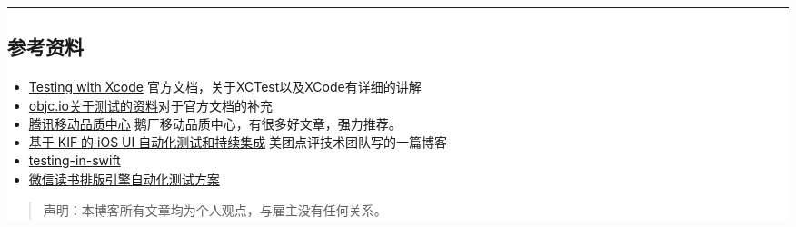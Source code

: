 
-----
## 参考资料
- [Testing with Xcode](https://developer.apple.com/library/content/documentation/DeveloperTools/Conceptual/testing_with_xcode/chapters/01-introduction.html#//apple_ref/doc/uid/TP40014132-CH1-SW1) 官方文档，关于XCTest以及XCode有详细的讲解
- [objc.io关于测试的资料](https://objccn.io/issue-1-3/)对于官方文档的补充
- [腾讯移动品质中心](http://tmq.qq.com/?s=ios) 鹅厂移动品质中心，有很多好文章，强力推荐。
- [基于 KIF 的 iOS UI 自动化测试和持续集成](https://zhuanlan.zhihu.com/p/22283843) 美团点评技术团队写的一篇博客
- [testing-in-swift](https://realm.io/news/testing-in-swift/)
- [微信读书排版引擎自动化测试方案](http://wereadteam.github.io/2016/08/23/Typesetter/#comments)



> 声明：本博客所有文章均为个人观点，与雇主没有任何关系。
